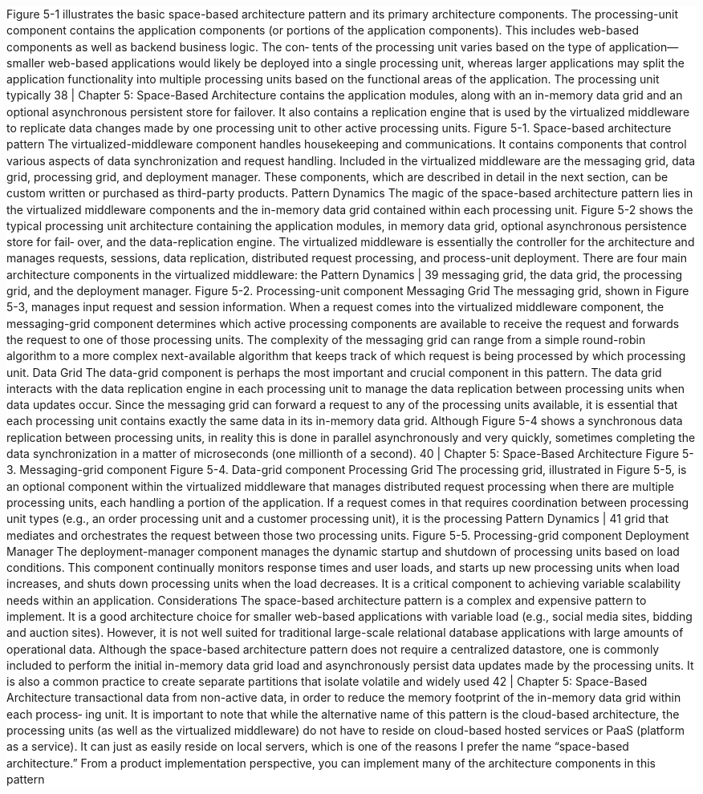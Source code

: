 Figure 5-1 illustrates the basic space-based architecture pattern and its primary architecture components. The processing-unit component contains the application components (or portions of the application components). This includes web-based components as well as backend business logic. The con‐ tents of the processing unit varies based on the type of application— smaller web-based applications would likely be deployed into a single processing unit, whereas larger applications may split the application functionality into multiple processing units based on the functional areas of the application. The processing unit typically 38 | Chapter 5: Space-Based Architecture contains the application modules, along with an in-memory data grid and an optional asynchronous persistent store for failover. It also contains a replication engine that is used by the virtualized middleware to replicate data changes made by one processing unit to other active processing units. Figure 5-1. Space-based architecture pattern The virtualized-middleware component handles housekeeping and communications. It contains components that control various aspects of data synchronization and request handling. Included in the virtualized middleware are the messaging grid, data grid, processing grid, and deployment manager. These components, which are described in detail in the next section, can be custom written or purchased as third-party products. Pattern Dynamics The magic of the space-based architecture pattern lies in the virtualized middleware components and the in-memory data grid contained within each processing unit. Figure 5-2 shows the typical processing unit architecture containing the application modules, in memory data grid, optional asynchronous persistence store for fail‐ over, and the data-replication engine. The virtualized middleware is essentially the controller for the architecture and manages requests, sessions, data replication, distributed request processing, and process-unit deployment. There are four main architecture components in the virtualized middleware: the Pattern Dynamics | 39 messaging grid, the data grid, the processing grid, and the deployment manager. Figure 5-2. Processing-unit component Messaging Grid The messaging grid, shown in Figure 5-3, manages input request and session information. When a request comes into the virtualized middleware component, the messaging-grid component determines which active processing components are available to receive the request and forwards the request to one of those processing units. The complexity of the messaging grid can range from a simple round-robin algorithm to a more complex next-available algorithm that keeps track of which request is being processed by which processing unit. Data Grid The data-grid component is perhaps the most important and crucial component in this pattern. The data grid interacts with the data replication engine in each processing unit to manage the data replication between processing units when data updates occur. Since the messaging grid can forward a request to any of the processing units available, it is essential that each processing unit contains exactly the same data in its in-memory data grid. Although Figure 5-4 shows a synchronous data replication between processing units, in reality this is done in parallel asynchronously and very quickly, sometimes completing the data synchronization in a matter of microseconds (one millionth of a second). 40 | Chapter 5: Space-Based Architecture Figure 5-3. Messaging-grid component Figure 5-4. Data-grid component Processing Grid The processing grid, illustrated in Figure 5-5, is an optional component within the virtualized middleware that manages distributed request processing when there are multiple processing units, each handling a portion of the application. If a request comes in that requires coordination between processing unit types (e.g., an order processing unit and a customer processing unit), it is the processing Pattern Dynamics | 41 grid that mediates and orchestrates the request between those two processing units. Figure 5-5. Processing-grid component Deployment Manager The deployment-manager component manages the dynamic startup and shutdown of processing units based on load conditions. This component continually monitors response times and user loads, and starts up new processing units when load increases, and shuts down processing units when the load decreases. It is a critical component to achieving variable scalability needs within an application. Considerations The space-based architecture pattern is a complex and expensive pattern to implement. It is a good architecture choice for smaller web-based applications with variable load (e.g., social media sites, bidding and auction sites). However, it is not well suited for traditional large-scale relational database applications with large amounts of operational data. Although the space-based architecture pattern does not require a centralized datastore, one is commonly included to perform the initial in-memory data grid load and asynchronously persist data updates made by the processing units. It is also a common practice to create separate partitions that isolate volatile and widely used 42 | Chapter 5: Space-Based Architecture transactional data from non-active data, in order to reduce the memory footprint of the in-memory data grid within each process‐ ing unit. It is important to note that while the alternative name of this pattern is the cloud-based architecture, the processing units (as well as the virtualized middleware) do not have to reside on cloud-based hosted services or PaaS (platform as a service). It can just as easily reside on local servers, which is one of the reasons I prefer the name “space-based architecture.” From a product implementation perspective, you can implement many of the architecture components in this pattern